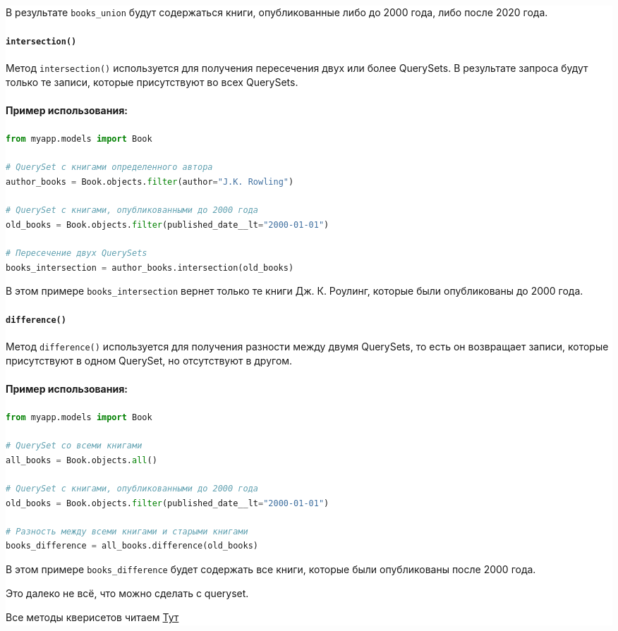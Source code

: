 В результате `books_union` будут содержаться книги, опубликованные либо до 2000 года, либо после 2020 года.

#### `intersection()`

Метод `intersection()` используется для получения пересечения двух или более QuerySets. В результате запроса будут
только те записи, которые присутствуют во всех QuerySets.

#### Пример использования:

```python
from myapp.models import Book

# QuerySet с книгами определенного автора
author_books = Book.objects.filter(author="J.K. Rowling")

# QuerySet с книгами, опубликованными до 2000 года
old_books = Book.objects.filter(published_date__lt="2000-01-01")

# Пересечение двух QuerySets
books_intersection = author_books.intersection(old_books)
```

В этом примере `books_intersection` вернет только те книги Дж. К. Роулинг, которые были опубликованы до 2000 года.

#### `difference()`

Метод `difference()` используется для получения разности между двумя QuerySets, то есть он возвращает записи, которые
присутствуют в одном QuerySet, но отсутствуют в другом.

#### Пример использования:

```python
from myapp.models import Book

# QuerySet со всеми книгами
all_books = Book.objects.all()

# QuerySet с книгами, опубликованными до 2000 года
old_books = Book.objects.filter(published_date__lt="2000-01-01")

# Разность между всеми книгами и старыми книгами
books_difference = all_books.difference(old_books)
```

В этом примере `books_difference` будет содержать все книги, которые были опубликованы после 2000 года.

Это далеко не всё, что можно сделать с queryset.

Все методы кверисетов
читаем [Тут](https://docs.djangoproject.com/en/4.2/ref/models/querysets/#methods-that-return-new-querysets)
